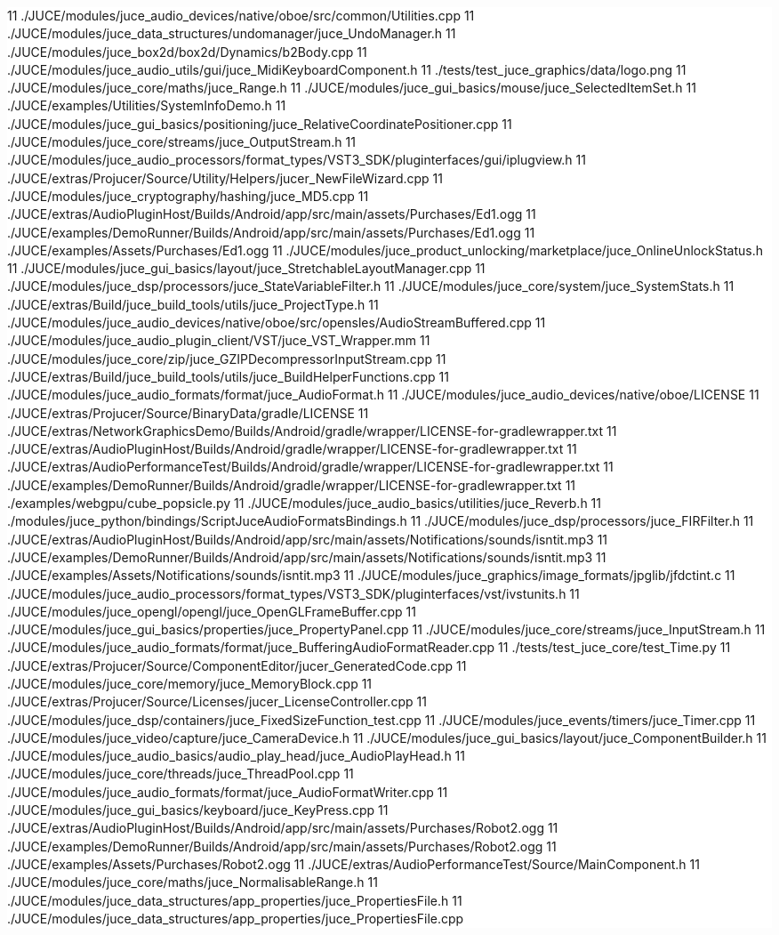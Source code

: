 11	./JUCE/modules/juce_audio_devices/native/oboe/src/common/Utilities.cpp
11	./JUCE/modules/juce_data_structures/undomanager/juce_UndoManager.h
11	./JUCE/modules/juce_box2d/box2d/Dynamics/b2Body.cpp
11	./JUCE/modules/juce_audio_utils/gui/juce_MidiKeyboardComponent.h
11	./tests/test_juce_graphics/data/logo.png
11	./JUCE/modules/juce_core/maths/juce_Range.h
11	./JUCE/modules/juce_gui_basics/mouse/juce_SelectedItemSet.h
11	./JUCE/examples/Utilities/SystemInfoDemo.h
11	./JUCE/modules/juce_gui_basics/positioning/juce_RelativeCoordinatePositioner.cpp
11	./JUCE/modules/juce_core/streams/juce_OutputStream.h
11	./JUCE/modules/juce_audio_processors/format_types/VST3_SDK/pluginterfaces/gui/iplugview.h
11	./JUCE/extras/Projucer/Source/Utility/Helpers/jucer_NewFileWizard.cpp
11	./JUCE/modules/juce_cryptography/hashing/juce_MD5.cpp
11	./JUCE/extras/AudioPluginHost/Builds/Android/app/src/main/assets/Purchases/Ed1.ogg
11	./JUCE/examples/DemoRunner/Builds/Android/app/src/main/assets/Purchases/Ed1.ogg
11	./JUCE/examples/Assets/Purchases/Ed1.ogg
11	./JUCE/modules/juce_product_unlocking/marketplace/juce_OnlineUnlockStatus.h
11	./JUCE/modules/juce_gui_basics/layout/juce_StretchableLayoutManager.cpp
11	./JUCE/modules/juce_dsp/processors/juce_StateVariableFilter.h
11	./JUCE/modules/juce_core/system/juce_SystemStats.h
11	./JUCE/extras/Build/juce_build_tools/utils/juce_ProjectType.h
11	./JUCE/modules/juce_audio_devices/native/oboe/src/opensles/AudioStreamBuffered.cpp
11	./JUCE/modules/juce_audio_plugin_client/VST/juce_VST_Wrapper.mm
11	./JUCE/modules/juce_core/zip/juce_GZIPDecompressorInputStream.cpp
11	./JUCE/extras/Build/juce_build_tools/utils/juce_BuildHelperFunctions.cpp
11	./JUCE/modules/juce_audio_formats/format/juce_AudioFormat.h
11	./JUCE/modules/juce_audio_devices/native/oboe/LICENSE
11	./JUCE/extras/Projucer/Source/BinaryData/gradle/LICENSE
11	./JUCE/extras/NetworkGraphicsDemo/Builds/Android/gradle/wrapper/LICENSE-for-gradlewrapper.txt
11	./JUCE/extras/AudioPluginHost/Builds/Android/gradle/wrapper/LICENSE-for-gradlewrapper.txt
11	./JUCE/extras/AudioPerformanceTest/Builds/Android/gradle/wrapper/LICENSE-for-gradlewrapper.txt
11	./JUCE/examples/DemoRunner/Builds/Android/gradle/wrapper/LICENSE-for-gradlewrapper.txt
11	./examples/webgpu/cube_popsicle.py
11	./JUCE/modules/juce_audio_basics/utilities/juce_Reverb.h
11	./modules/juce_python/bindings/ScriptJuceAudioFormatsBindings.h
11	./JUCE/modules/juce_dsp/processors/juce_FIRFilter.h
11	./JUCE/extras/AudioPluginHost/Builds/Android/app/src/main/assets/Notifications/sounds/isntit.mp3
11	./JUCE/examples/DemoRunner/Builds/Android/app/src/main/assets/Notifications/sounds/isntit.mp3
11	./JUCE/examples/Assets/Notifications/sounds/isntit.mp3
11	./JUCE/modules/juce_graphics/image_formats/jpglib/jfdctint.c
11	./JUCE/modules/juce_audio_processors/format_types/VST3_SDK/pluginterfaces/vst/ivstunits.h
11	./JUCE/modules/juce_opengl/opengl/juce_OpenGLFrameBuffer.cpp
11	./JUCE/modules/juce_gui_basics/properties/juce_PropertyPanel.cpp
11	./JUCE/modules/juce_core/streams/juce_InputStream.h
11	./JUCE/modules/juce_audio_formats/format/juce_BufferingAudioFormatReader.cpp
11	./tests/test_juce_core/test_Time.py
11	./JUCE/extras/Projucer/Source/ComponentEditor/jucer_GeneratedCode.cpp
11	./JUCE/modules/juce_core/memory/juce_MemoryBlock.cpp
11	./JUCE/extras/Projucer/Source/Licenses/jucer_LicenseController.cpp
11	./JUCE/modules/juce_dsp/containers/juce_FixedSizeFunction_test.cpp
11	./JUCE/modules/juce_events/timers/juce_Timer.cpp
11	./JUCE/modules/juce_video/capture/juce_CameraDevice.h
11	./JUCE/modules/juce_gui_basics/layout/juce_ComponentBuilder.h
11	./JUCE/modules/juce_audio_basics/audio_play_head/juce_AudioPlayHead.h
11	./JUCE/modules/juce_core/threads/juce_ThreadPool.cpp
11	./JUCE/modules/juce_audio_formats/format/juce_AudioFormatWriter.cpp
11	./JUCE/modules/juce_gui_basics/keyboard/juce_KeyPress.cpp
11	./JUCE/extras/AudioPluginHost/Builds/Android/app/src/main/assets/Purchases/Robot2.ogg
11	./JUCE/examples/DemoRunner/Builds/Android/app/src/main/assets/Purchases/Robot2.ogg
11	./JUCE/examples/Assets/Purchases/Robot2.ogg
11	./JUCE/extras/AudioPerformanceTest/Source/MainComponent.h
11	./JUCE/modules/juce_core/maths/juce_NormalisableRange.h
11	./JUCE/modules/juce_data_structures/app_properties/juce_PropertiesFile.h
11	./JUCE/modules/juce_data_structures/app_properties/juce_PropertiesFile.cpp